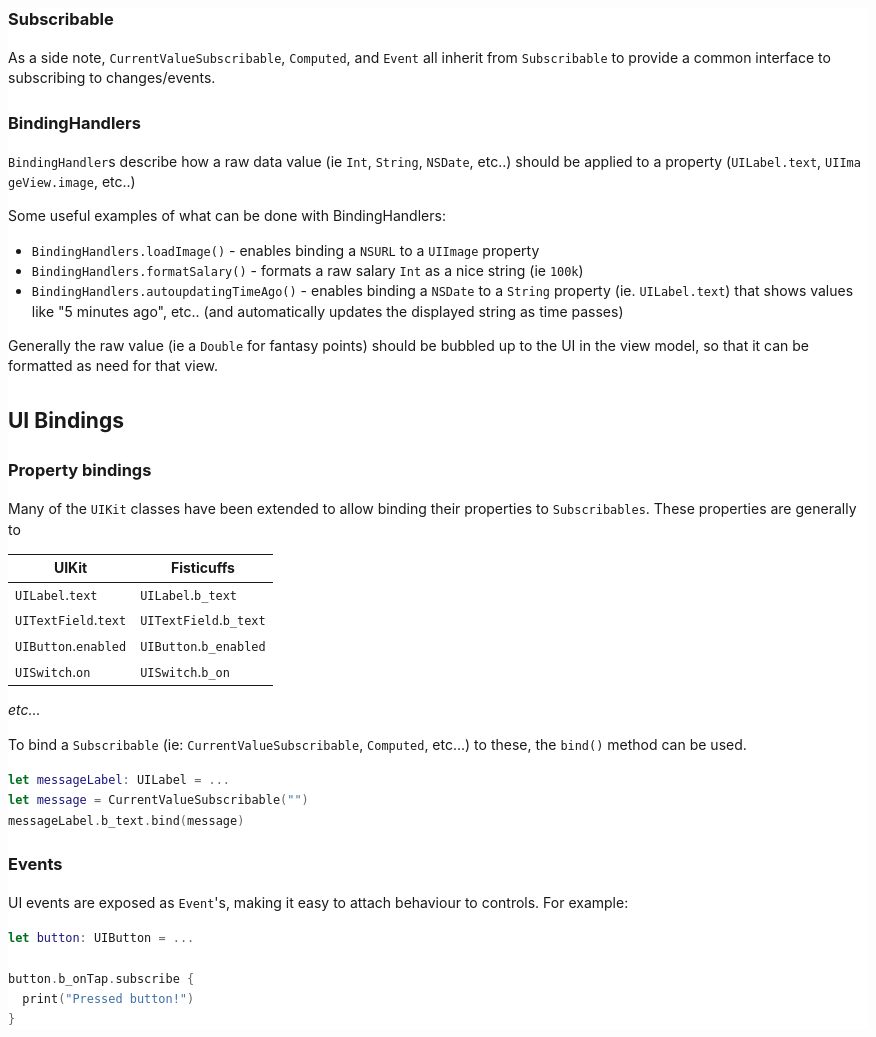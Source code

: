 ### Subscribable

As a side note, `CurrentValueSubscribable`, `Computed`, and `Event` all inherit from `Subscribable` to provide a common interface to subscribing to changes/events.

### BindingHandlers

`BindingHandler`s describe how a raw data value (ie `Int`, `String`, `NSDate`, etc..) should be applied to a property 
(`UILabel.text`, `UIImageView.image`, etc..)

Some useful examples of what can be done with BindingHandlers:

- `BindingHandlers.loadImage()` - enables binding a `NSURL` to a `UIImage` property
- `BindingHandlers.formatSalary()` - formats a raw salary `Int` as a nice string (ie `100k`)
- `BindingHandlers.autoupdatingTimeAgo()` - enables binding a `NSDate` to a `String` property (ie. `UILabel.text`) that
  shows values like "5 minutes ago", etc.. (and automatically updates the displayed string as time passes)

Generally the raw value (ie a `Double` for fantasy points) should be bubbled up to the UI in the view model, so that it
can be formatted as need for that view.

## UI Bindings

### Property bindings

Many of the `UIKit` classes have been extended to allow binding their properties to `Subscribables`.  These properties are generally to


UIKit                | Fisticuffs       
-------------------- | -----------------------
`UILabel`.`text`     | `UILabel`.`b_text`     
`UITextField`.`text` | `UITextField`.`b_text` 
`UIButton`.`enabled` | `UIButton`.`b_enabled` 
`UISwitch`.`on`      | `UISwitch`.`b_on`      
*etc...*

To bind a `Subscribable` (ie: `CurrentValueSubscribable`, `Computed`, etc...) to these, the `bind()` method can be used.

```swift
let messageLabel: UILabel = ...
let message = CurrentValueSubscribable("")
messageLabel.b_text.bind(message)
```

### Events

UI events are exposed as `Event`'s, making it easy to attach behaviour to controls.  For example:

```swift
let button: UIButton = ...

button.b_onTap.subscribe {
  print("Pressed button!")
}
```
